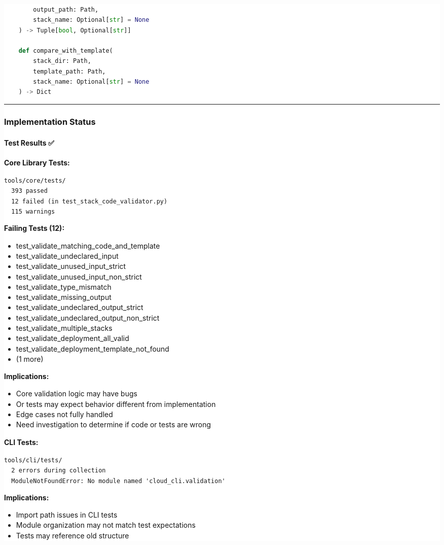 ```python
        output_path: Path,
        stack_name: Optional[str] = None
    ) -> Tuple[bool, Optional[str]]

    def compare_with_template(
        stack_dir: Path,
        template_path: Path,
        stack_name: Optional[str] = None
    ) -> Dict
```

---

### Implementation Status

#### Test Results ✅

**Core Library Tests:**
```
tools/core/tests/
  393 passed
  12 failed (in test_stack_code_validator.py)
  115 warnings
```

**Failing Tests (12):**
- test_validate_matching_code_and_template
- test_validate_undeclared_input
- test_validate_unused_input_strict
- test_validate_unused_input_non_strict
- test_validate_type_mismatch
- test_validate_missing_output
- test_validate_undeclared_output_strict
- test_validate_undeclared_output_non_strict
- test_validate_multiple_stacks
- test_validate_deployment_all_valid
- test_validate_deployment_template_not_found
- (1 more)

**Implications:**
- Core validation logic may have bugs
- Or tests may expect behavior different from implementation
- Edge cases not fully handled
- Need investigation to determine if code or tests are wrong

**CLI Tests:**
```
tools/cli/tests/
  2 errors during collection
  ModuleNotFoundError: No module named 'cloud_cli.validation'
```

**Implications:**
- Import path issues in CLI tests
- Module organization may not match test expectations
- Tests may reference old structure
